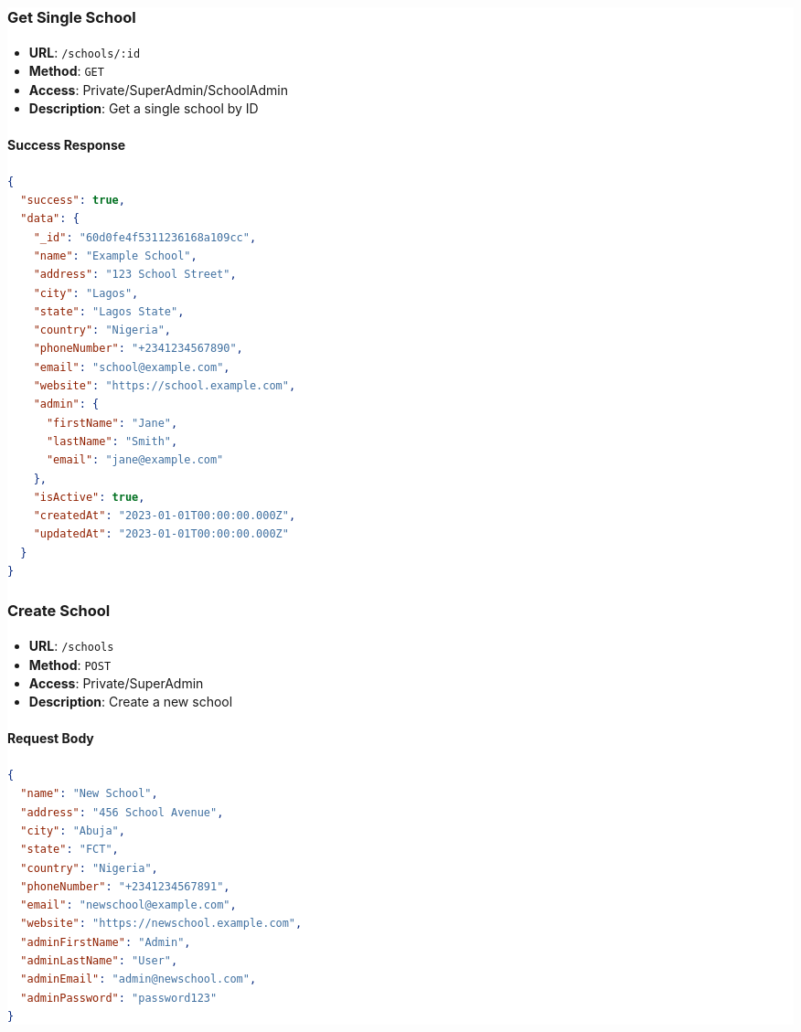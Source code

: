 ### Get Single School

- **URL**: `/schools/:id`
- **Method**: `GET`
- **Access**: Private/SuperAdmin/SchoolAdmin
- **Description**: Get a single school by ID

#### Success Response

```json
{
  "success": true,
  "data": {
    "_id": "60d0fe4f5311236168a109cc",
    "name": "Example School",
    "address": "123 School Street",
    "city": "Lagos",
    "state": "Lagos State",
    "country": "Nigeria",
    "phoneNumber": "+2341234567890",
    "email": "school@example.com",
    "website": "https://school.example.com",
    "admin": {
      "firstName": "Jane",
      "lastName": "Smith",
      "email": "jane@example.com"
    },
    "isActive": true,
    "createdAt": "2023-01-01T00:00:00.000Z",
    "updatedAt": "2023-01-01T00:00:00.000Z"
  }
}
```

### Create School

- **URL**: `/schools`
- **Method**: `POST`
- **Access**: Private/SuperAdmin
- **Description**: Create a new school

#### Request Body

```json
{
  "name": "New School",
  "address": "456 School Avenue",
  "city": "Abuja",
  "state": "FCT",
  "country": "Nigeria",
  "phoneNumber": "+2341234567891",
  "email": "newschool@example.com",
  "website": "https://newschool.example.com",
  "adminFirstName": "Admin",
  "adminLastName": "User",
  "adminEmail": "admin@newschool.com",
  "adminPassword": "password123"
}
```
